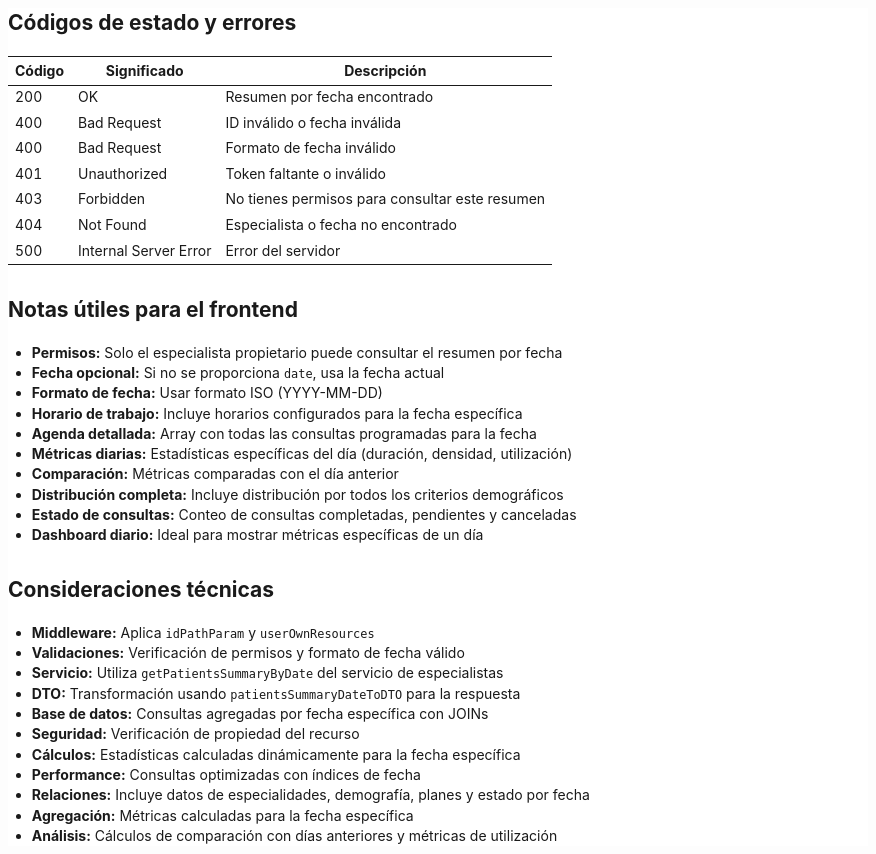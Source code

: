 
## Códigos de estado y errores

| Código | Significado           | Descripción                      |
| ------ | --------------------- | -------------------------------- |
| 200    | OK                    | Resumen por fecha encontrado     |
| 400    | Bad Request           | ID inválido o fecha inválida     |
| 400    | Bad Request           | Formato de fecha inválido        |
| 401    | Unauthorized          | Token faltante o inválido        |
| 403    | Forbidden             | No tienes permisos para consultar este resumen |
| 404    | Not Found             | Especialista o fecha no encontrado |
| 500    | Internal Server Error | Error del servidor               |

## Notas útiles para el frontend

- **Permisos:** Solo el especialista propietario puede consultar el resumen por fecha
- **Fecha opcional:** Si no se proporciona `date`, usa la fecha actual
- **Formato de fecha:** Usar formato ISO (YYYY-MM-DD)
- **Horario de trabajo:** Incluye horarios configurados para la fecha específica
- **Agenda detallada:** Array con todas las consultas programadas para la fecha
- **Métricas diarias:** Estadísticas específicas del día (duración, densidad, utilización)
- **Comparación:** Métricas comparadas con el día anterior
- **Distribución completa:** Incluye distribución por todos los criterios demográficos
- **Estado de consultas:** Conteo de consultas completadas, pendientes y canceladas
- **Dashboard diario:** Ideal para mostrar métricas específicas de un día

## Consideraciones técnicas

- **Middleware:** Aplica `idPathParam` y `userOwnResources`
- **Validaciones:** Verificación de permisos y formato de fecha válido
- **Servicio:** Utiliza `getPatientsSummaryByDate` del servicio de especialistas
- **DTO:** Transformación usando `patientsSummaryDateToDTO` para la respuesta
- **Base de datos:** Consultas agregadas por fecha específica con JOINs
- **Seguridad:** Verificación de propiedad del recurso
- **Cálculos:** Estadísticas calculadas dinámicamente para la fecha específica
- **Performance:** Consultas optimizadas con índices de fecha
- **Relaciones:** Incluye datos de especialidades, demografía, planes y estado por fecha
- **Agregación:** Métricas calculadas para la fecha específica
- **Análisis:** Cálculos de comparación con días anteriores y métricas de utilización
